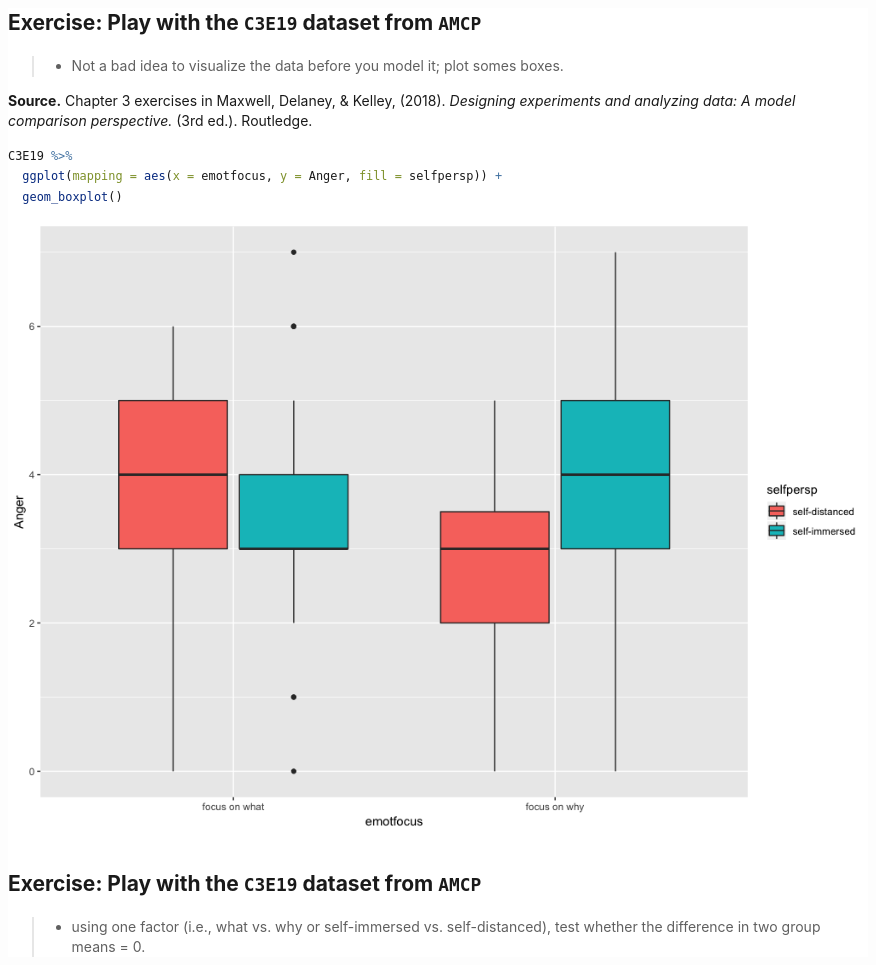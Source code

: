 </div>

## Exercise: Play with the `C3E19` dataset from `AMCP`
> - Not a bad idea to visualize the data before you model it; plot somes boxes.

**Source.** Chapter 3 exercises in Maxwell, Delaney, & Kelley, (2018). *Designing experiments and analyzing data: A model comparison perspective.* (3rd ed.). Routledge.


```r
C3E19 %>% 
  ggplot(mapping = aes(x = emotfocus, y = Anger, fill = selfpersp)) +
  geom_boxplot()
```

![](4summarize_model_files/figure-html/unnamed-chunk-23-1.png)

## Exercise: Play with the `C3E19` dataset from `AMCP`
> - using one factor (i.e., what vs. why or self-immersed vs. self-distanced), test whether the difference in two group means = 0.
